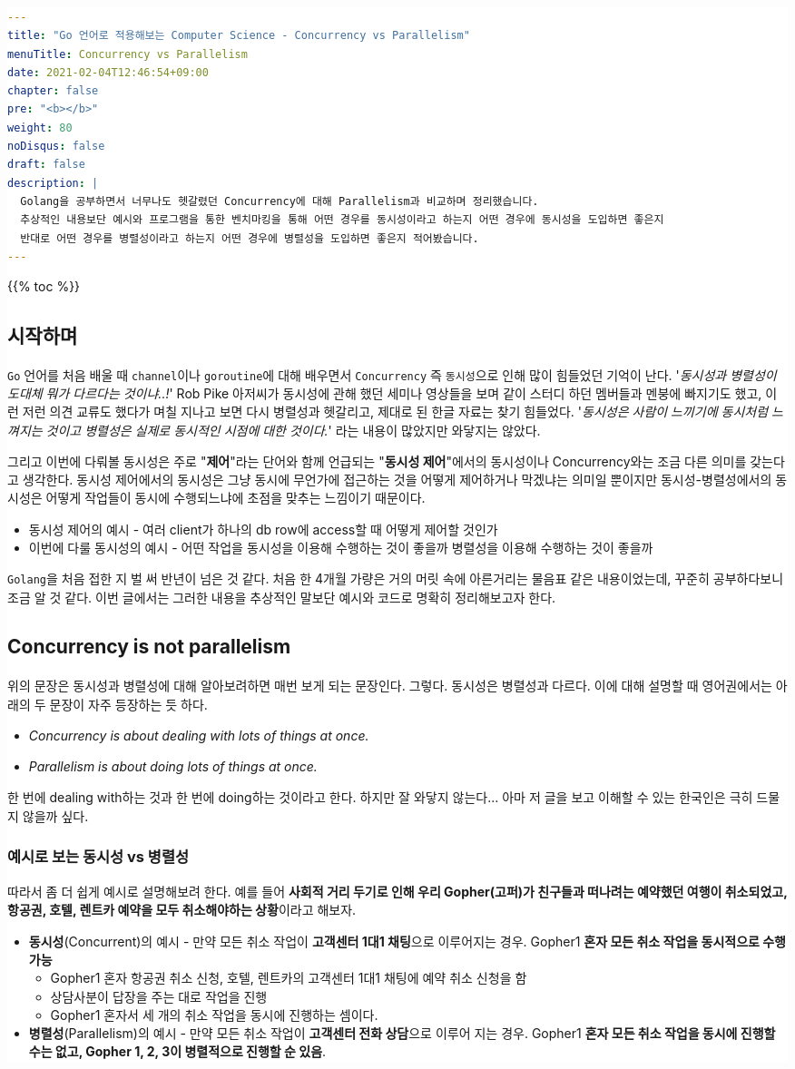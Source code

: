 ```yaml
---
title: "Go 언어로 적용해보는 Computer Science - Concurrency vs Parallelism"
menuTitle: Concurrency vs Parallelism
date: 2021-02-04T12:46:54+09:00
chapter: false
pre: "<b></b>"
weight: 80
noDisqus: false
draft: false
description: |
  Golang을 공부하면서 너무나도 헷갈렸던 Concurrency에 대해 Parallelism과 비교하며 정리했습니다.
  추상적인 내용보단 예시와 프로그램을 통한 벤치마킹을 통해 어떤 경우를 동시성이라고 하는지 어떤 경우에 동시성을 도입하면 좋은지
  반대로 어떤 경우를 병렬성이라고 하는지 어떤 경우에 병렬성을 도입하면 좋은지 적어봤습니다.
---
```

{{% toc %}}
## 시작하며

`Go` 언어를 처음 배울 때 `channel`이나 `goroutine`에 대해 배우면서 `Concurrency` 즉 `동시성`으로 인해 많이 힘들었던 기억이 난다. '*동시성과 병렬성이 도대체 뭐가 다르다는 것이냐..!*' Rob Pike 아저씨가 동시성에 관해 했던 세미나 영상들을 보며 같이 스터디 하던 멤버들과 멘붕에 빠지기도 했고, 이런 저런 의견 교류도 했다가 며칠 지나고 보면 다시 병렬성과 헷갈리고, 제대로 된 한글 자료는 찾기 힘들었다. '*동시성은 사람이 느끼기에 동시처럼 느껴지는 것이고 병렬성은 실제로 동시적인 시점에 대한 것이다.*' 라는 내용이 많았지만 와닿지는 않았다.

그리고 이번에 다뤄볼 동시성은 주로 "**제어**"라는 단어와 함께 언급되는 "**동시성 제어**"에서의 동시성이나 Concurrency와는 조금 다른 의미를 갖는다고 생각한다. 동시성 제어에서의 동시성은 그냥 동시에 무언가에 접근하는 것을 어떻게 제어하거나 막겠냐는 의미일 뿐이지만 동시성-병렬성에서의 동시성은 어떻게 작업들이 동시에 수행되느냐에 초점을 맞추는 느낌이기 때문이다.

* 동시성 제어의 예시 - 여러 client가 하나의 db row에 access할 때 어떻게 제어할 것인가
* 이번에 다룰 동시성의 예시 - 어떤 작업을 동시성을 이용해 수행하는 것이 좋을까 병렬성을 이용해 수행하는 것이 좋을까

`Golang`을 처음 접한 지 벌 써 반년이 넘은 것 같다. 처음 한 4개월 가량은 거의 머릿 속에 아른거리는 물음표 같은 내용이었는데, 꾸준히 공부하다보니 조금 알 것 같다. 이번 글에서는 그러한 내용을 추상적인 말보단 예시와 코드로 명확히 정리해보고자 한다.

## Concurrency is not parallelism

위의 문장은 동시성과 병렬성에 대해 알아보려하면 매번 보게 되는 문장인다. 그렇다. 동시성은 병렬성과 다르다. 이에 대해 설명할 때 영어권에서는 아래의 두 문장이 자주 등장하는 듯 하다.

* *Concurrency is about dealing with lots of things at once.*

* *Parallelism is about doing lots of things at once.*

한 번에 dealing with하는 것과 한 번에 doing하는 것이라고 한다. 하지만 잘 와닿지 않는다... 아마 저 글을 보고 이해할 수 있는 한국인은 극히 드물지 않을까 싶다.

### 예시로 보는 동시성 vs 병렬성

따라서 좀 더 쉽게 예시로 설명해보려 한다. 예를 들어 **사회적 거리 두기로 인해 우리 Gopher(고퍼)가 친구들과 떠나려는 예약했던 여행이 취소되었고, 항공권, 호텔, 렌트카 예약을 모두 취소해야하는 상황**이라고 해보자.

* **동시성**(Concurrent)의 예시 - 만약 모든 취소 작업이 **고객센터 1대1 채팅**으로 이루어지는 경우. Gopher1 **혼자 모든 취소 작업을 동시적으로 수행 가능**
  * Gopher1 혼자 항공권 취소 신청, 호텔, 렌트카의 고객센터 1대1 채팅에 예약 취소 신청을 함
  * 상담사분이 답장을 주는 대로 작업을 진행
  * Gopher1 혼자서 세 개의 취소 작업을 동시에 진행하는 셈이다.
* **병렬성**(Parallelism)의 예시 - 만약 모든 취소 작업이 **고객센터 전화 상담**으로 이루어 지는 경우. Gopher1 **혼자 모든 취소 작업을 동시에 진행할 수는 없고, Gopher 1, 2, 3이 병렬적으로 진행할 순 있음**.
